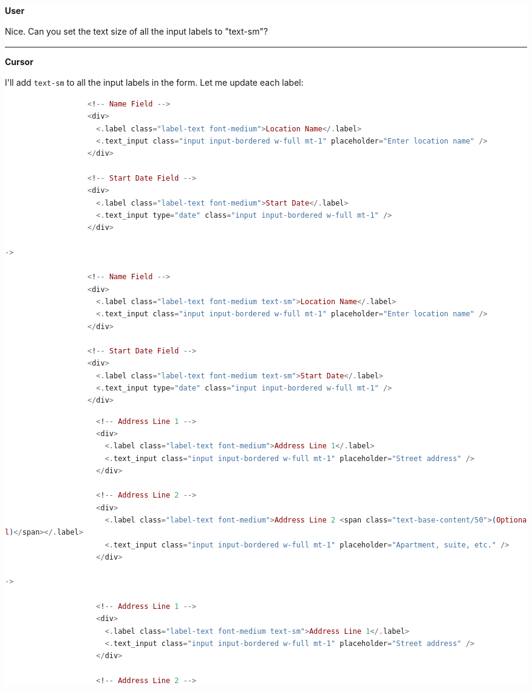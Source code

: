 
**User**

Nice. Can you set the text size of all the input labels to "text-sm"?

---

**Cursor**

I'll add `text-sm` to all the input labels in the form. Let me update each label:

```elixir
                   <!-- Name Field -->
                   <div>
                     <.label class="label-text font-medium">Location Name</.label>
                     <.text_input class="input input-bordered w-full mt-1" placeholder="Enter location name" />
                   </div>
                   
                   <!-- Start Date Field -->
                   <div>
                     <.label class="label-text font-medium">Start Date</.label>
                     <.text_input type="date" class="input input-bordered w-full mt-1" />
                   </div>

->

                   <!-- Name Field -->
                   <div>
                     <.label class="label-text font-medium text-sm">Location Name</.label>
                     <.text_input class="input input-bordered w-full mt-1" placeholder="Enter location name" />
                   </div>
                   
                   <!-- Start Date Field -->
                   <div>
                     <.label class="label-text font-medium text-sm">Start Date</.label>
                     <.text_input type="date" class="input input-bordered w-full mt-1" />
                   </div>
```

```elixir
                     <!-- Address Line 1 -->
                     <div>
                       <.label class="label-text font-medium">Address Line 1</.label>
                       <.text_input class="input input-bordered w-full mt-1" placeholder="Street address" />
                     </div>
                     
                     <!-- Address Line 2 -->
                     <div>
                       <.label class="label-text font-medium">Address Line 2 <span class="text-base-content/50">(Optional)</span></.label>
                       <.text_input class="input input-bordered w-full mt-1" placeholder="Apartment, suite, etc." />
                     </div>

->

                     <!-- Address Line 1 -->
                     <div>
                       <.label class="label-text font-medium text-sm">Address Line 1</.label>
                       <.text_input class="input input-bordered w-full mt-1" placeholder="Street address" />
                     </div>
                     
                     <!-- Address Line 2 -->
```